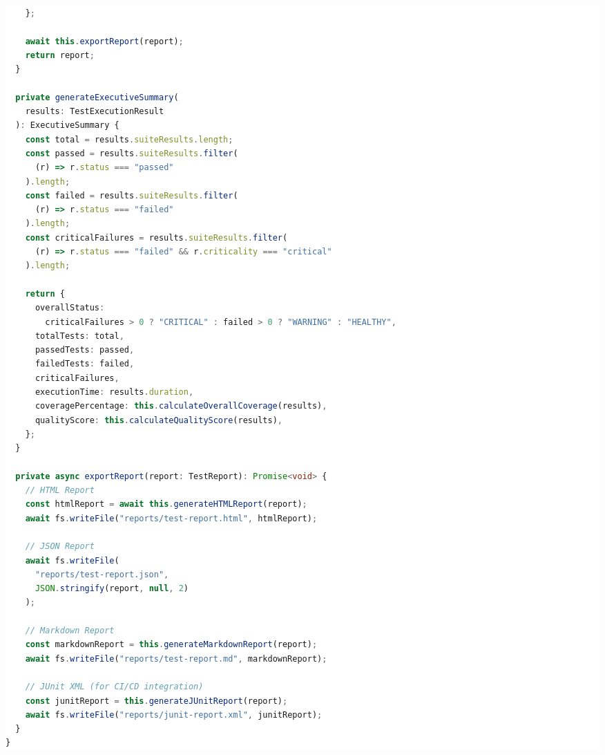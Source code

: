 ```typescript
    };

    await this.exportReport(report);
    return report;
  }

  private generateExecutiveSummary(
    results: TestExecutionResult
  ): ExecutiveSummary {
    const total = results.suiteResults.length;
    const passed = results.suiteResults.filter(
      (r) => r.status === "passed"
    ).length;
    const failed = results.suiteResults.filter(
      (r) => r.status === "failed"
    ).length;
    const criticalFailures = results.suiteResults.filter(
      (r) => r.status === "failed" && r.criticality === "critical"
    ).length;

    return {
      overallStatus:
        criticalFailures > 0 ? "CRITICAL" : failed > 0 ? "WARNING" : "HEALTHY",
      totalTests: total,
      passedTests: passed,
      failedTests: failed,
      criticalFailures,
      executionTime: results.duration,
      coveragePercentage: this.calculateOverallCoverage(results),
      qualityScore: this.calculateQualityScore(results),
    };
  }

  private async exportReport(report: TestReport): Promise<void> {
    // HTML Report
    const htmlReport = await this.generateHTMLReport(report);
    await fs.writeFile("reports/test-report.html", htmlReport);

    // JSON Report
    await fs.writeFile(
      "reports/test-report.json",
      JSON.stringify(report, null, 2)
    );

    // Markdown Report
    const markdownReport = this.generateMarkdownReport(report);
    await fs.writeFile("reports/test-report.md", markdownReport);

    // JUnit XML (for CI/CD integration)
    const junitReport = this.generateJUnitReport(report);
    await fs.writeFile("reports/junit-report.xml", junitReport);
  }
}
```
